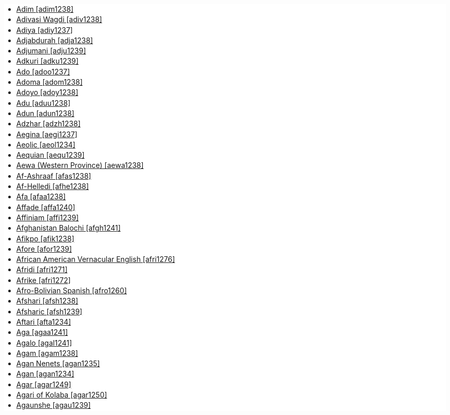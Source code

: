 - [Adim [adim1238]](tree/atla1278/volt1241/benu1247/delt1251/uppe1418/cent2027/nort2790/ubag1244/kohu1243/agwa1247/adim1238/md.ini)
- [Adivasi Wagdi [adiv1238]](tree/indo1319/clas1257/indo1320/indo1321/midd1375/cont1248/midl1245/bhil1254/wagd1238/adiv1238/md.ini)
- [Adiya [adiy1237]](tree/drav1251/sout3133/sout3138/tami1291/tami1292/tami1293/tami1294/tami1297/tami1298/mala1541/ravu1238/ravu1237/adiy1237/md.ini)
- [Adjabdurah [adja1238]](tree/pama1250/aran1266/thur1253/core1260/sout2760/naru1238/adja1238/md.ini)
- [Adjumani [adju1239]](tree/cent2225/moru1252/sout2827/madi1260/adju1239/md.ini)
- [Adkuri [adku1239]](tree/indo1319/clas1257/indo1320/indo1321/midd1375/cont1248/indo1323/halb1246/halb1244/adku1239/md.ini)
- [Ado [adoo1237]](tree/aust1307/mala1545/cele1242/kail1255/nort2898/kail1254/comm1248/ledo1238/adoo1237/md.ini)
- [Adoma [adom1238]](tree/atla1278/volt1241/benu1247/kain1275/cent2242/duka1247/clel1239/clel1238/adom1238/md.ini)
- [Adoyo [adoy1238]](tree/nilo1247/west2493/lwoo1234/nort2814/anua1242/adoy1238/md.ini)
- [Adu [aduu1238]](tree/nort2923/nort2924/main1282/taba1263/aduu1238/md.ini)
- [Adun [adun1238]](tree/atla1278/volt1241/benu1247/delt1251/uppe1418/cent2027/east2400/mbem1251/cros1244/adun1238/md.ini)
- [Adzhar [adzh1238]](tree/kart1248/geor1252/geor1253/nucl1302/sout3358/adzh1238/md.ini)
- [Aegina [aegi1237]](tree/indo1319/clas1257/grae1234/gree1276/east2798/cent2404/koin1234/mode1266/nucl1783/mode1248/sout2605/ioni1242/sout3279/aegi1237/md.ini)
- [Aeolic [aeol1234]](tree/indo1319/clas1257/grae1234/gree1276/nort3405/anci1249/aeol1234/md.ini)
- [Aequian [aequ1239]](tree/indo1319/clas1257/ital1284/sabe1249/umbr1253/aequ1239/md.ini)
- [Aewa (Western Province) [aewa1238]](tree/anim1240/mari1437/boaz1244/kuni1265/aewa1238/md.ini)
- [Af-Ashraaf [afas1238]](tree/afro1255/cush1243/east2699/lowl1267/sout3055/main1283/omot1245/east2653/soma1255/afas1238/md.ini)
- [Af-Helledi [afhe1238]](tree/afro1255/cush1243/east2699/lowl1267/sout3055/main1283/omot1245/east2653/maay1238/afhe1238/md.ini)
- [Afa [afaa1238]](tree/atla1278/volt1241/benu1247/defo1239/arig1246/afaa1238/md.ini)
- [Affade [affa1240]](tree/afro1255/chad1250/bium1280/nort3156/koto1267/koto1263/lagw1237/affa1240/md.ini)
- [Affiniam [affi1239]](tree/atla1278/nort3146/cent2230/bakk1238/jool1234/jola1264/gusi1245/band1340/affi1239/md.ini)
- [Afghanistan Balochi [afgh1241]](tree/indo1319/clas1257/indo1320/iran1269/cent2317/cent2318/nort3177/balo1260/sout3242/west2368/rakh1244/sarh1234/afgh1241/md.ini)
- [Afikpo [afik1238]](tree/atla1278/volt1241/benu1247/igbo1258/igbo1259/cent2417/nucl1417/afik1238/md.ini)
- [Afore [afor1239]](tree/koia1260/bara1376/esee1247/afor1239/md.ini)
- [African American Vernacular English [afri1276]](tree/indo1319/clas1257/germ1287/nort3152/west2793/nort3175/angl1264/angl1265/late1254/merc1242/macr1271/stan1293/nort3314/sout3300/sout3302/afri1276/md.ini)
- [Afridi [afri1271]](tree/indo1319/clas1257/indo1320/iran1269/pash1269/nucl1276/nort2646/nort2648/afri1271/md.ini)
- [Afrike [afri1272]](tree/atla1278/volt1241/benu1247/bant1294/sout3152/bend1256/nucl1801/putu1241/afri1272/md.ini)
- [Afro-Bolivian Spanish [afro1260]](tree/indo1319/clas1257/ital1284/lati1262/lati1263/impe1234/roma1334/ital1285/west2813/shif1234/sout3183/west2838/cast1243/stan1288/amer1254/boli1265/afro1260/md.ini)
- [Afshari [afsh1238]](tree/turk1311/comm1245/oghu1243/nucl1769/azer1255/sout2697/afsh1238/md.ini)
- [Afsharic [afsh1239]](tree/turk1311/comm1245/oghu1243/nucl1769/qash1240/afsh1239/md.ini)
- [Aftari [afta1234]](tree/indo1319/clas1257/indo1320/iran1269/cent2317/cent2318/nort3177/komi1276/sork1239/afta1234/md.ini)
- [Aga [agaa1241]](tree/mong1349/mong1329/oira1260/khal1273/buri1258/mong1330/agaa1241/md.ini)
- [Agalo [agal1241]](tree/gumu1250/nucl1843/gumu1244/agal1241/md.ini)
- [Agam [agam1238]](tree/aust1307/mala1545/mala1554/mala1538/nucl1806/nort3388/keri1253/mina1280/mina1268/agam1238/md.ini)
- [Agan Nenets [agan1235]](tree/ural1272/samo1298/enet1251/nene1251/fore1274/agan1235/md.ini)
- [Agan [agan1234]](tree/ural1272/khan1279/east2774/surg1248/agan1234/md.ini)
- [Agar [agar1249]](tree/nilo1247/west2493/dink1261/dink1262/sout2833/agar1249/md.ini)
- [Agari of Kolaba [agar1250]](tree/indo1319/clas1257/indo1320/indo1321/midd1375/cont1248/indo1325/mara1416/mara1422/oldm1248/mode1268/west2963/konk1267/agar1250/md.ini)
- [Agaunshe [agau1239]](tree/atla1278/volt1241/benu1247/kain1275/cent2242/kamb1317/kamb1319/west2828/tsik1238/agau1239/md.ini)